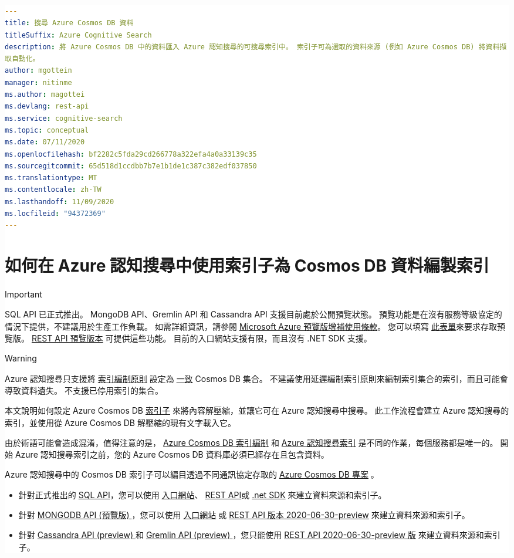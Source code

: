 ```yaml
---
title: 搜尋 Azure Cosmos DB 資料
titleSuffix: Azure Cognitive Search
description: 將 Azure Cosmos DB 中的資料匯入 Azure 認知搜尋的可搜尋索引中。 索引子可為選取的資料來源 (例如 Azure Cosmos DB) 將資料擷取自動化。
author: mgottein
manager: nitinme
ms.author: magottei
ms.devlang: rest-api
ms.service: cognitive-search
ms.topic: conceptual
ms.date: 07/11/2020
ms.openlocfilehash: bf2282c5fda29cd266778a322efa4a0a33139c35
ms.sourcegitcommit: 65d518d1ccdbb7b7e1b1de1c387c382edf037850
ms.translationtype: MT
ms.contentlocale: zh-TW
ms.lasthandoff: 11/09/2020
ms.locfileid: "94372369"
---
```

# <a name="how-to-index-cosmos-db-data-using-an-indexer-in-azure-cognitive-search"></a>如何在 Azure 認知搜尋中使用索引子為 Cosmos DB 資料編製索引 

> [!IMPORTANT] 
> SQL API 已正式推出。
> MongoDB API、Gremlin API 和 Cassandra API 支援目前處於公開預覽狀態。 預覽功能是在沒有服務等級協定的情況下提供，不建議用於生產工作負載。 如需詳細資訊，請參閱 [Microsoft Azure 預覽版增補使用條款](https://azure.microsoft.com/support/legal/preview-supplemental-terms/)。 您可以填寫 [此表單](https://aka.ms/azure-cognitive-search/indexer-preview)來要求存取預覽版。 
> [REST API 預覽版本](search-api-preview.md) 可提供這些功能。 目前的入口網站支援有限，而且沒有 .NET SDK 支援。

> [!WARNING]
> Azure 認知搜尋只支援將 [索引編制原則](/azure/cosmos-db/index-policy) 設定為 [一致](/azure/cosmos-db/index-policy#indexing-mode) Cosmos DB 集合。 不建議使用延遲編制索引原則來編制索引集合的索引，而且可能會導致資料遺失。 不支援已停用索引的集合。

本文說明如何設定 Azure Cosmos DB [索引子](search-indexer-overview.md) 來將內容解壓縮，並讓它可在 Azure 認知搜尋中搜尋。 此工作流程會建立 Azure 認知搜尋的索引，並使用從 Azure Cosmos DB 解壓縮的現有文字載入它。 

由於術語可能會造成混淆，值得注意的是， [Azure Cosmos DB 索引編制](/azure/cosmos-db/index-overview) 和 [Azure 認知搜尋索引](search-what-is-an-index.md) 是不同的作業，每個服務都是唯一的。 開始 Azure 認知搜尋索引之前，您的 Azure Cosmos DB 資料庫必須已經存在且包含資料。

Azure 認知搜尋中的 Cosmos DB 索引子可以編目透過不同通訊協定存取的 [Azure Cosmos DB 專案](../cosmos-db/databases-containers-items.md#azure-cosmos-items) 。 

+ 針對正式推出的 [SQL API](../cosmos-db/sql-query-getting-started.md)，您可以使用 [入口網站](#cosmos-indexer-portal)、 [REST API](/rest/api/searchservice/indexer-operations)或 [.net SDK](/dotnet/api/azure.search.documents.indexes.models.searchindexer) 來建立資料來源和索引子。

+ 針對 [MONGODB API (預覽版) ](../cosmos-db/mongodb-introduction.md)，您可以使用 [入口網站](#cosmos-indexer-portal) 或 [REST API 版本 2020-06-30-preview](search-api-preview.md) 來建立資料來源和索引子。

+ 針對 [Cassandra API (preview) ](../cosmos-db/cassandra-introduction.md) 和 [Gremlin API (preview) ](../cosmos-db/graph-introduction.md)，您只能使用 [REST API 2020-06-30-preview 版](search-api-preview.md) 來建立資料來源和索引子。
